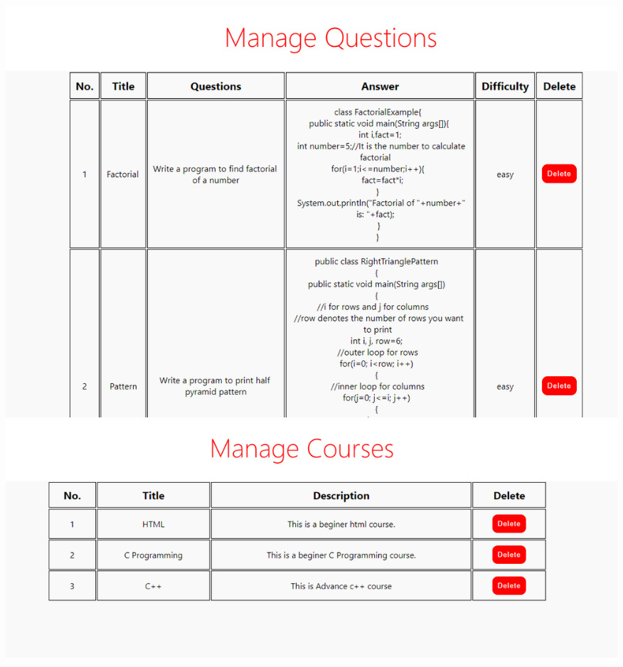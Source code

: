 <img src="./src/assets/manage dsa.png" style="width:100%;height: 500">
<img src="./src/assets/manage courses.png" style="width:100%;height: 500">